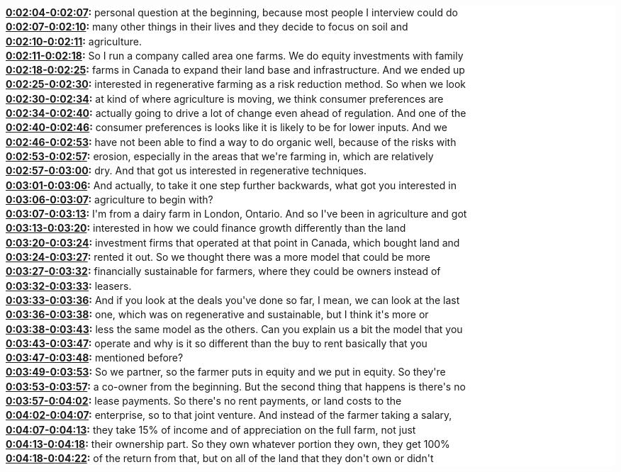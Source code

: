 **[0:02:04-0:02:07](https://investinginregenerativeagriculture.com/2019/11/11/joelle-faulkner/#t=0:02:04):**  personal question at the beginning, because most people I interview could do  
**[0:02:07-0:02:10](https://investinginregenerativeagriculture.com/2019/11/11/joelle-faulkner/#t=0:02:07):**  many other things in their lives and they decide to focus on soil and  
**[0:02:10-0:02:11](https://investinginregenerativeagriculture.com/2019/11/11/joelle-faulkner/#t=0:02:10):**  agriculture.  
**[0:02:11-0:02:18](https://investinginregenerativeagriculture.com/2019/11/11/joelle-faulkner/#t=0:02:11):**  So I run a company called area one farms. We do equity investments with family  
**[0:02:18-0:02:25](https://investinginregenerativeagriculture.com/2019/11/11/joelle-faulkner/#t=0:02:18):**  farms in Canada to expand their land base and infrastructure. And we ended up  
**[0:02:25-0:02:30](https://investinginregenerativeagriculture.com/2019/11/11/joelle-faulkner/#t=0:02:25):**  interested in regenerative farming as a risk reduction method. So when we look  
**[0:02:30-0:02:34](https://investinginregenerativeagriculture.com/2019/11/11/joelle-faulkner/#t=0:02:30):**  at kind of where agriculture is moving, we think consumer preferences are  
**[0:02:34-0:02:40](https://investinginregenerativeagriculture.com/2019/11/11/joelle-faulkner/#t=0:02:34):**  actually going to drive a lot of change even ahead of regulation. And one of the  
**[0:02:40-0:02:46](https://investinginregenerativeagriculture.com/2019/11/11/joelle-faulkner/#t=0:02:40):**  consumer preferences is looks like it is likely to be for lower inputs. And we  
**[0:02:46-0:02:53](https://investinginregenerativeagriculture.com/2019/11/11/joelle-faulkner/#t=0:02:46):**  have not been able to find a way to do organic well, because of the risks with  
**[0:02:53-0:02:57](https://investinginregenerativeagriculture.com/2019/11/11/joelle-faulkner/#t=0:02:53):**  erosion, especially in the areas that we're farming in, which are relatively  
**[0:02:57-0:03:00](https://investinginregenerativeagriculture.com/2019/11/11/joelle-faulkner/#t=0:02:57):**  dry. And that got us interested in regenerative techniques.  
**[0:03:01-0:03:06](https://investinginregenerativeagriculture.com/2019/11/11/joelle-faulkner/#t=0:03:01):**  And actually, to take it one step further backwards, what got you interested in  
**[0:03:06-0:03:07](https://investinginregenerativeagriculture.com/2019/11/11/joelle-faulkner/#t=0:03:06):**  agriculture to begin with?  
**[0:03:07-0:03:13](https://investinginregenerativeagriculture.com/2019/11/11/joelle-faulkner/#t=0:03:07):**  I'm from a dairy farm in London, Ontario. And so I've been in agriculture and got  
**[0:03:13-0:03:20](https://investinginregenerativeagriculture.com/2019/11/11/joelle-faulkner/#t=0:03:13):**  interested in how we could finance growth differently than the land  
**[0:03:20-0:03:24](https://investinginregenerativeagriculture.com/2019/11/11/joelle-faulkner/#t=0:03:20):**  investment firms that operated at that point in Canada, which bought land and  
**[0:03:24-0:03:27](https://investinginregenerativeagriculture.com/2019/11/11/joelle-faulkner/#t=0:03:24):**  rented it out. So we thought there was a more model that could be more  
**[0:03:27-0:03:32](https://investinginregenerativeagriculture.com/2019/11/11/joelle-faulkner/#t=0:03:27):**  financially sustainable for farmers, where they could be owners instead of  
**[0:03:32-0:03:33](https://investinginregenerativeagriculture.com/2019/11/11/joelle-faulkner/#t=0:03:32):**  leasers.  
**[0:03:33-0:03:36](https://investinginregenerativeagriculture.com/2019/11/11/joelle-faulkner/#t=0:03:33):**  And if you look at the deals you've done so far, I mean, we can look at the last  
**[0:03:36-0:03:38](https://investinginregenerativeagriculture.com/2019/11/11/joelle-faulkner/#t=0:03:36):**  one, which was on regenerative and sustainable, but I think it's more or  
**[0:03:38-0:03:43](https://investinginregenerativeagriculture.com/2019/11/11/joelle-faulkner/#t=0:03:38):**  less the same model as the others. Can you explain us a bit the model that you  
**[0:03:43-0:03:47](https://investinginregenerativeagriculture.com/2019/11/11/joelle-faulkner/#t=0:03:43):**  operate and why is it so different than the buy to rent basically that you  
**[0:03:47-0:03:48](https://investinginregenerativeagriculture.com/2019/11/11/joelle-faulkner/#t=0:03:47):**  mentioned before?  
**[0:03:49-0:03:53](https://investinginregenerativeagriculture.com/2019/11/11/joelle-faulkner/#t=0:03:49):**  So we partner, so the farmer puts in equity and we put in equity. So they're  
**[0:03:53-0:03:57](https://investinginregenerativeagriculture.com/2019/11/11/joelle-faulkner/#t=0:03:53):**  a co-owner from the beginning. But the second thing that happens is there's no  
**[0:03:57-0:04:02](https://investinginregenerativeagriculture.com/2019/11/11/joelle-faulkner/#t=0:03:57):**  lease payments. So there's no rent payments, or land costs to the  
**[0:04:02-0:04:07](https://investinginregenerativeagriculture.com/2019/11/11/joelle-faulkner/#t=0:04:02):**  enterprise, so to that joint venture. And instead of the farmer taking a salary,  
**[0:04:07-0:04:13](https://investinginregenerativeagriculture.com/2019/11/11/joelle-faulkner/#t=0:04:07):**  they take 15% of income and of appreciation on the full farm, not just  
**[0:04:13-0:04:18](https://investinginregenerativeagriculture.com/2019/11/11/joelle-faulkner/#t=0:04:13):**  their ownership part. So they own whatever portion they own, they get 100%  
**[0:04:18-0:04:22](https://investinginregenerativeagriculture.com/2019/11/11/joelle-faulkner/#t=0:04:18):**  of the return from that, but on all of the land that they don't own or didn't  